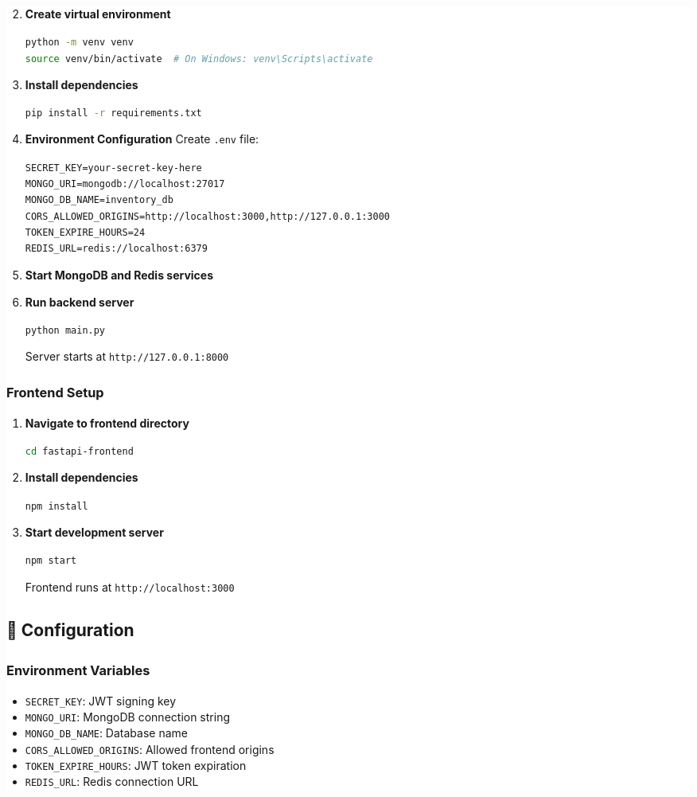 2. **Create virtual environment**
   ```bash
   python -m venv venv
   source venv/bin/activate  # On Windows: venv\Scripts\activate
   ```

3. **Install dependencies**
   ```bash
   pip install -r requirements.txt
   ```

4. **Environment Configuration**
   Create `.env` file:
   ```env
   SECRET_KEY=your-secret-key-here
   MONGO_URI=mongodb://localhost:27017
   MONGO_DB_NAME=inventory_db
   CORS_ALLOWED_ORIGINS=http://localhost:3000,http://127.0.0.1:3000
   TOKEN_EXPIRE_HOURS=24
   REDIS_URL=redis://localhost:6379
   ```

5. **Start MongoDB and Redis services**

6. **Run backend server**
   ```bash
   python main.py
   ```
   Server starts at `http://127.0.0.1:8000`

### Frontend Setup

1. **Navigate to frontend directory**
   ```bash
   cd fastapi-frontend
   ```

2. **Install dependencies**
   ```bash
   npm install
   ```

3. **Start development server**
   ```bash
   npm start
   ```
   Frontend runs at `http://localhost:3000`

## 🔧 Configuration

### Environment Variables
- `SECRET_KEY`: JWT signing key
- `MONGO_URI`: MongoDB connection string
- `MONGO_DB_NAME`: Database name
- `CORS_ALLOWED_ORIGINS`: Allowed frontend origins
- `TOKEN_EXPIRE_HOURS`: JWT token expiration
- `REDIS_URL`: Redis connection URL
